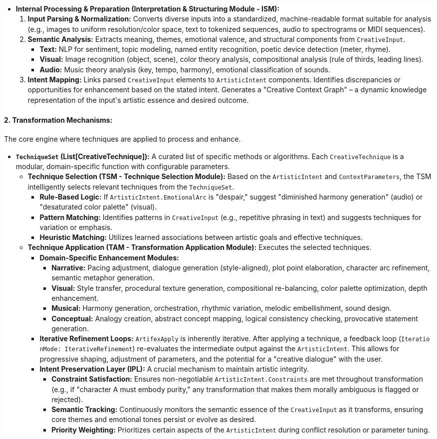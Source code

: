*   **Internal Processing & Preparation (Interpretation & Structuring Module - ISM):**
    1.  **Input Parsing & Normalization:** Converts diverse inputs into a standardized, machine-readable format suitable for analysis (e.g., images to uniform resolution/color space, text to tokenized sequences, audio to spectrograms or MIDI sequences).
    2.  **Semantic Analysis:** Extracts meaning, themes, emotional valence, and structural components from `CreativeInput`.
        *   **Text:** NLP for sentiment, topic modeling, named entity recognition, poetic device detection (meter, rhyme).
        *   **Visual:** Image recognition (object, scene), color theory analysis, compositional analysis (rule of thirds, leading lines).
        *   **Audio:** Music theory analysis (key, tempo, harmony), emotional classification of sounds.
    3.  **Intent Mapping:** Links parsed `CreativeInput` elements to `ArtisticIntent` components. Identifies discrepancies or opportunities for enhancement based on the stated intent. Generates a "Creative Context Graph" – a dynamic knowledge representation of the input's artistic essence and desired outcome.

#### 2. Transformation Mechanisms:

The core engine where techniques are applied to process and enhance.

*   **`TechniqueSet` (List[CreativeTechnique]):** A curated list of specific methods or algorithms. Each `CreativeTechnique` is a modular, domain-specific function with configurable parameters.
    *   **Technique Selection (TSM - Technique Selection Module):** Based on the `ArtisticIntent` and `ContextParameters`, the TSM intelligently selects relevant techniques from the `TechniqueSet`.
        *   **Rule-Based Logic:** If `ArtisticIntent.EmotionalArc` is "despair," suggest "diminished harmony generation" (audio) or "desaturated color palette" (visual).
        *   **Pattern Matching:** Identifies patterns in `CreativeInput` (e.g., repetitive phrasing in text) and suggests techniques for variation or emphasis.
        *   **Heuristic Matching:** Utilizes learned associations between artistic goals and effective techniques.
    *   **Technique Application (TAM - Transformation Application Module):** Executes the selected techniques.
        *   **Domain-Specific Enhancement Modules:**
            *   **Narrative:** Pacing adjustment, dialogue generation (style-aligned), plot point elaboration, character arc refinement, semantic metaphor generation.
            *   **Visual:** Style transfer, procedural texture generation, compositional re-balancing, color palette optimization, depth enhancement.
            *   **Musical:** Harmony generation, orchestration, rhythmic variation, melodic embellishment, sound design.
            *   **Conceptual:** Analogy creation, abstract concept mapping, logical consistency checking, provocative statement generation.
        *   **Iterative Refinement Loops:** `ArtifexApply` is inherently iterative. After applying a technique, a feedback loop (`IterationMode: IterativeRefinement`) re-evaluates the intermediate output against the `ArtisticIntent`. This allows for progressive shaping, adjustment of parameters, and the potential for a "creative dialogue" with the user.
        *   **Intent Preservation Layer (IPL):** A crucial mechanism to maintain artistic integrity.
            *   **Constraint Satisfaction:** Ensures non-negotiable `ArtisticIntent.Constraints` are met throughout transformation (e.g., if "character A must embody purity," any transformation that makes them morally ambiguous is flagged or rejected).
            *   **Semantic Tracking:** Continuously monitors the semantic essence of the `CreativeInput` as it transforms, ensuring core themes and emotional tones persist or evolve as desired.
            *   **Priority Weighting:** Prioritizes certain aspects of the `ArtisticIntent` during conflict resolution or parameter tuning.
